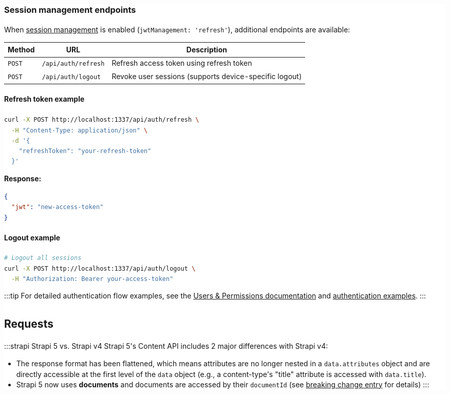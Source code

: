 ### Session management endpoints

When [session management](/cms/features/users-permissions#jwt-management-modes) is enabled (`jwtManagement: 'refresh'`), additional endpoints are available:

| Method | URL | Description |
| ------ | --- | ----------- |
| `POST` | `/api/auth/refresh` | Refresh access token using refresh token |
| `POST` | `/api/auth/logout` | Revoke user sessions (supports device-specific logout) |

#### Refresh token example

```bash
curl -X POST http://localhost:1337/api/auth/refresh \
  -H "Content-Type: application/json" \
  -d '{
    "refreshToken": "your-refresh-token"
  }'
```

**Response:**
```json
{
  "jwt": "new-access-token"
}
```

#### Logout example

```bash
# Logout all sessions
curl -X POST http://localhost:1337/api/auth/logout \
  -H "Authorization: Bearer your-access-token"
```

:::tip
For detailed authentication flow examples, see the [Users & Permissions documentation](/cms/features/users-permissions#api-usage) and [authentication examples](/cms/backend-customization/examples/authentication).
:::

## Requests

:::strapi Strapi 5 vs. Strapi v4
Strapi 5's Content API includes 2 major differences with Strapi v4:

- The response format has been flattened, which means attributes are no longer nested in a `data.attributes` object and are directly accessible at the first level of the `data` object (e.g., a content-type's "title" attribute is accessed with `data.title`).
- Strapi 5 now uses **documents** <DocumentDefinition/> and documents are accessed by their `documentId` (see [breaking change entry](/cms/migration/v4-to-v5/breaking-changes/use-document-id) for details)
:::
